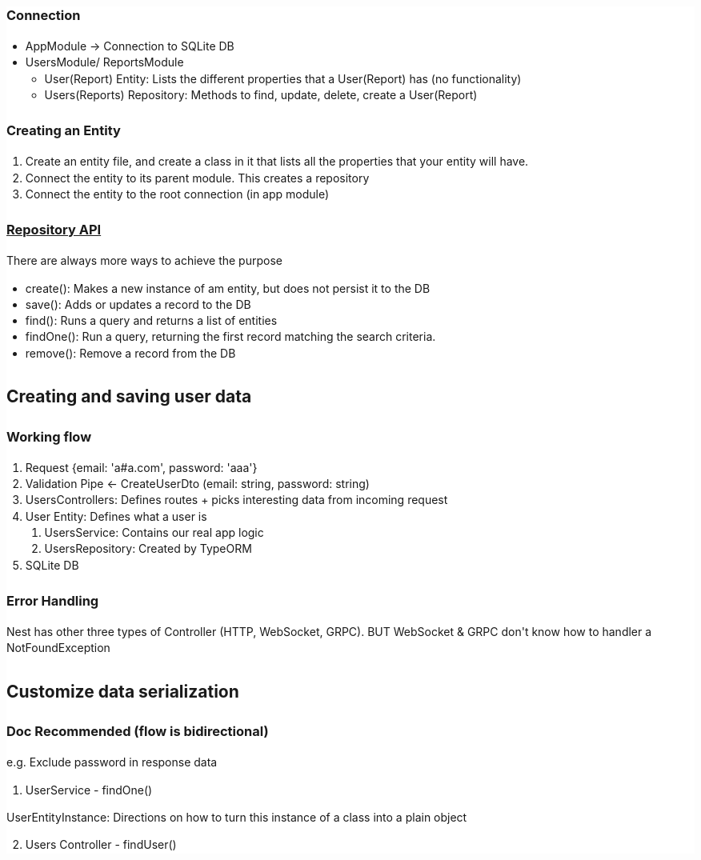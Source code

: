 ### Connection

- AppModule -> Connection to SQLite DB
- UsersModule/ ReportsModule
  - User(Report) Entity: Lists the different properties that a User(Report) has (no functionality)
  - Users(Reports) Repository: Methods to find, update, delete, create a User(Report)

### Creating an Entity

1. Create an entity file, and create a class in it that lists all the properties that your entity will have.
2. Connect the entity to its parent module. This creates a repository
3. Connect the entity to the root connection (in app module)

### [Repository API](https://typeorm.io/#/repository-api)

There are always more ways to achieve the purpose

- create(): Makes a new instance of am entity, but does not persist it to the DB
- save(): Adds or updates a record to the DB
- find(): Runs a query and returns a list of entities
- findOne(): Run a query, returning the first record matching the search criteria.
- remove(): Remove a record from the DB

## Creating and saving user data

### Working flow

1. Request {email: 'a#a.com', password: 'aaa'}
2. Validation Pipe <- CreateUserDto (email: string, password: string)
3. UsersControllers: Defines routes + picks interesting data from incoming request
4. User Entity: Defines what a user is
   1. UsersService: Contains our real app logic
   2. UsersRepository: Created by TypeORM
5. SQLite DB

### Error Handling

Nest has other three types of Controller (HTTP, WebSocket, GRPC). BUT WebSocket & GRPC don't know how to handler a NotFoundException

## Customize data serialization

### Doc Recommended (flow is bidirectional)

e.g. Exclude password in response data

1. UserService - findOne()

UserEntityInstance: Directions on how to turn this instance of a class into a plain object

2. Users Controller - findUser()
